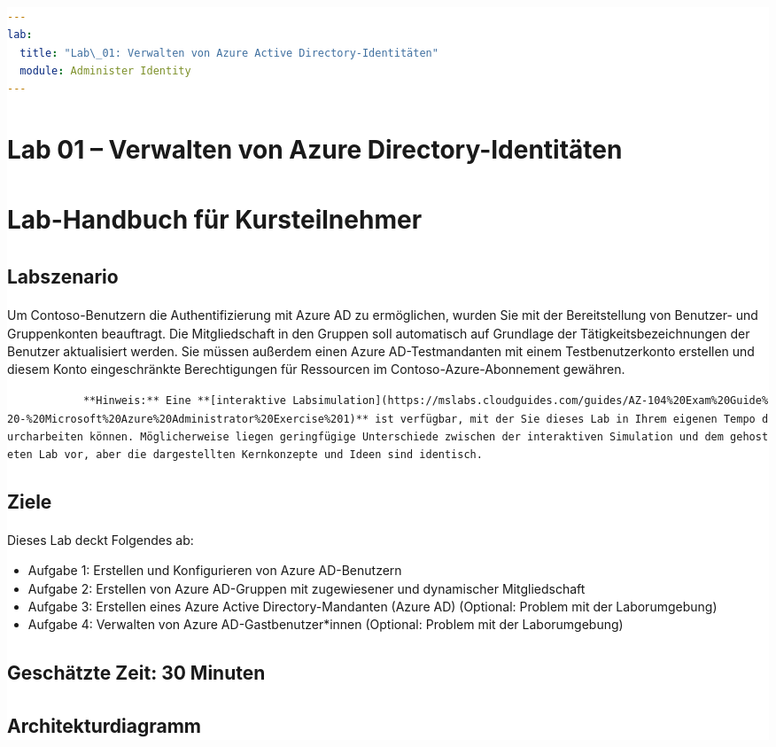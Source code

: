 ```yaml
---
lab:
  title: "Lab\_01: Verwalten von Azure Active Directory-Identitäten"
  module: Administer Identity
---
```


# Lab 01 – Verwalten von Azure Directory-Identitäten

# Lab-Handbuch für Kursteilnehmer

## Labszenario

Um Contoso-Benutzern die Authentifizierung mit Azure AD zu ermöglichen, wurden Sie mit der Bereitstellung von Benutzer- und Gruppenkonten beauftragt. Die Mitgliedschaft in den Gruppen soll automatisch auf Grundlage der Tätigkeitsbezeichnungen der Benutzer aktualisiert werden. Sie müssen außerdem einen Azure AD-Testmandanten mit einem Testbenutzerkonto erstellen und diesem Konto eingeschränkte Berechtigungen für Ressourcen im Contoso-Azure-Abonnement gewähren.

                **Hinweis:** Eine **[interaktive Labsimulation](https://mslabs.cloudguides.com/guides/AZ-104%20Exam%20Guide%20-%20Microsoft%20Azure%20Administrator%20Exercise%201)** ist verfügbar, mit der Sie dieses Lab in Ihrem eigenen Tempo durcharbeiten können. Möglicherweise liegen geringfügige Unterschiede zwischen der interaktiven Simulation und dem gehosteten Lab vor, aber die dargestellten Kernkonzepte und Ideen sind identisch.

## Ziele

Dieses Lab deckt Folgendes ab:

+ Aufgabe 1: Erstellen und Konfigurieren von Azure AD-Benutzern
+ Aufgabe 2: Erstellen von Azure AD-Gruppen mit zugewiesener und dynamischer Mitgliedschaft
+ Aufgabe 3: Erstellen eines Azure Active Directory-Mandanten (Azure AD) (Optional: Problem mit der Laborumgebung)
+ Aufgabe 4: Verwalten von Azure AD-Gastbenutzer*innen (Optional: Problem mit der Laborumgebung)

## Geschätzte Zeit: 30 Minuten

## Architekturdiagramm